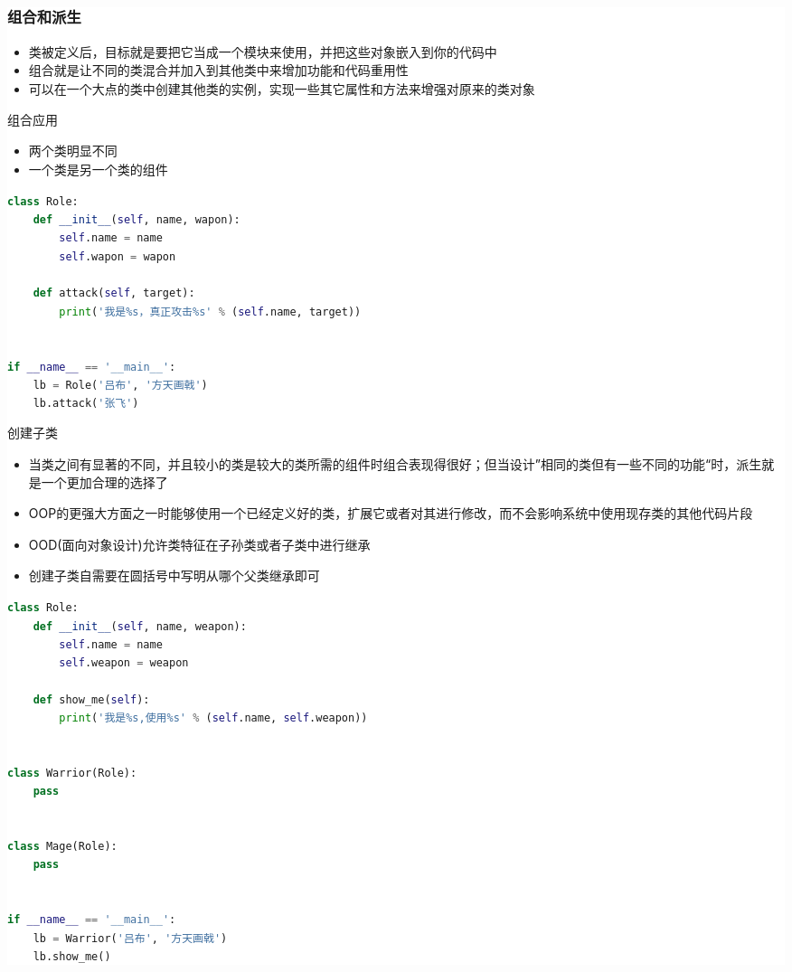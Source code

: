 ### 组合和派生

- 类被定义后，目标就是要把它当成一个模块来使用，并把这些对象嵌入到你的代码中
- 组合就是让不同的类混合并加入到其他类中来增加功能和代码重用性
- 可以在一个大点的类中创建其他类的实例，实现一些其它属性和方法来增强对原来的类对象

组合应用

- 两个类明显不同
- 一个类是另一个类的组件

```python
class Role:
    def __init__(self, name, wapon):
        self.name = name
        self.wapon = wapon

    def attack(self, target):
        print('我是%s，真正攻击%s' % (self.name, target))


if __name__ == '__main__':
    lb = Role('吕布', '方天画戟')
    lb.attack('张飞')
```

创建子类

- 当类之间有显著的不同，并且较小的类是较大的类所需的组件时组合表现得很好；但当设计”相同的类但有一些不同的功能“时，派生就是一个更加合理的选择了
- OOP的更强大方面之一时能够使用一个已经定义好的类，扩展它或者对其进行修改，而不会影响系统中使用现存类的其他代码片段
- OOD(面向对象设计)允许类特征在子孙类或者子类中进行继承

- 创建子类自需要在圆括号中写明从哪个父类继承即可

```python
class Role:
    def __init__(self, name, weapon):
        self.name = name
        self.weapon = weapon

    def show_me(self):
        print('我是%s,使用%s' % (self.name, self.weapon))


class Warrior(Role):
    pass


class Mage(Role):
    pass


if __name__ == '__main__':
    lb = Warrior('吕布', '方天画戟')
    lb.show_me()
```
